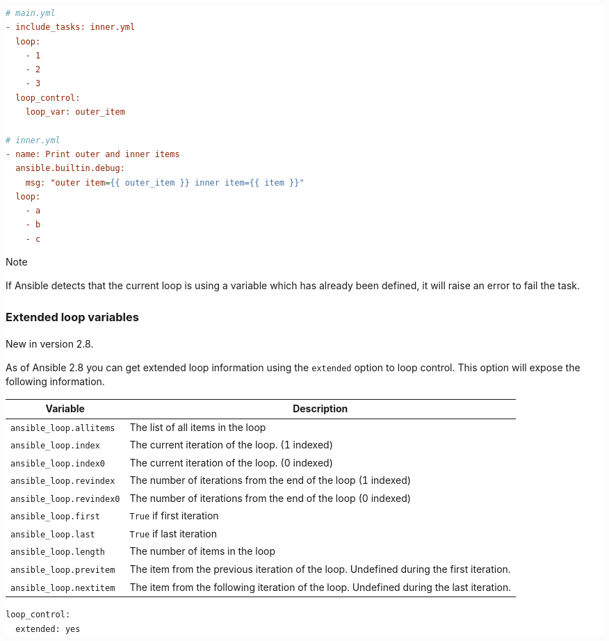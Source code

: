 ```ini
# main.yml
- include_tasks: inner.yml
  loop:
    - 1
    - 2
    - 3
  loop_control:
    loop_var: outer_item

# inner.yml
- name: Print outer and inner items
  ansible.builtin.debug:
    msg: "outer item={{ outer_item }} inner item={{ item }}"
  loop:
    - a
    - b
    - c
```

Note

If Ansible detects that the current loop is using a variable which  has already been defined, it will raise an error to fail the task.

### Extended loop variables

New in version 2.8.

As of Ansible 2.8 you can get extended loop information using the `extended` option to loop control. This option will expose the following information.

| Variable                 | Description                                                  |
| ------------------------ | ------------------------------------------------------------ |
| `ansible_loop.allitems`  | The list of all items in the loop                            |
| `ansible_loop.index`     | The current iteration of the loop. (1 indexed)               |
| `ansible_loop.index0`    | The current iteration of the loop. (0 indexed)               |
| `ansible_loop.revindex`  | The number of iterations from the end of the loop (1 indexed) |
| `ansible_loop.revindex0` | The number of iterations from the end of the loop (0 indexed) |
| `ansible_loop.first`     | `True` if first iteration                                    |
| `ansible_loop.last`      | `True` if last iteration                                     |
| `ansible_loop.length`    | The number of items in the loop                              |
| `ansible_loop.previtem`  | The item from the previous iteration of the loop. Undefined during the first iteration. |
| `ansible_loop.nextitem`  | The item from the following iteration of the loop. Undefined during the last iteration. |

```
loop_control:
  extended: yes
```

